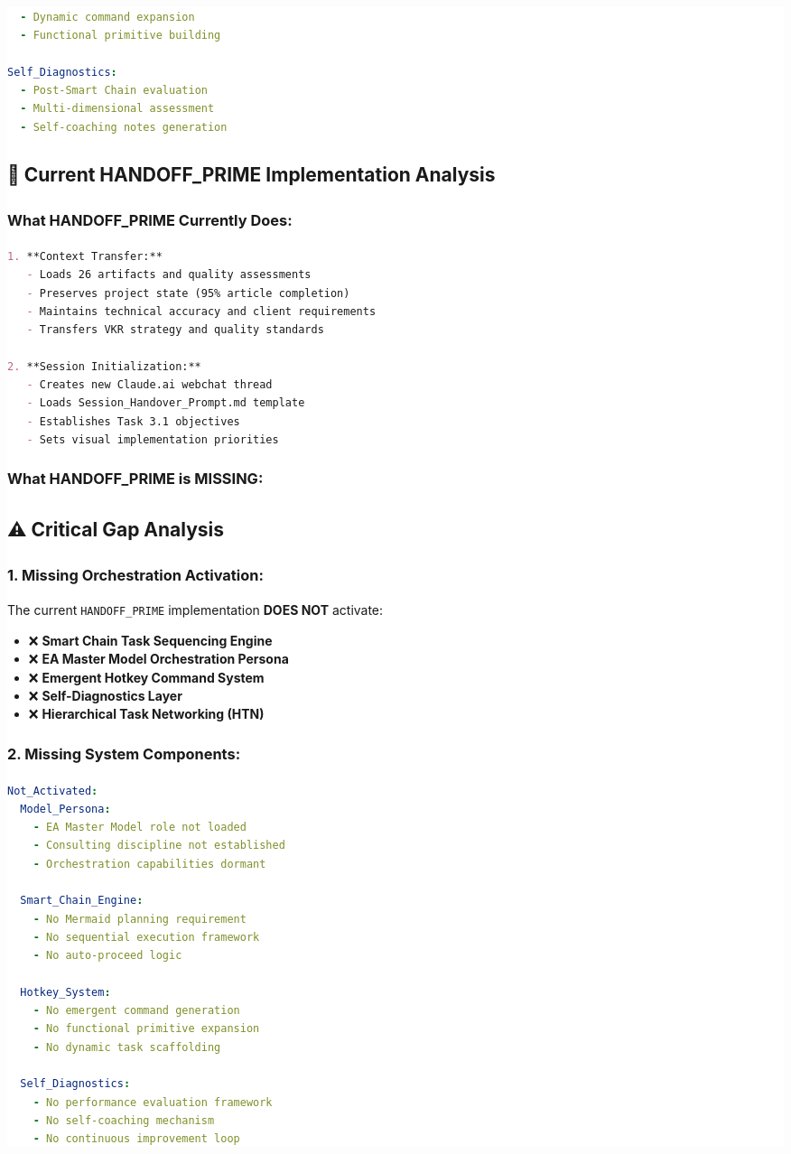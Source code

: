 ```yaml
  - Dynamic command expansion
  - Functional primitive building

Self_Diagnostics:
  - Post-Smart Chain evaluation
  - Multi-dimensional assessment
  - Self-coaching notes generation
```

## 🌉 **Current HANDOFF_PRIME Implementation Analysis**

### **What HANDOFF_PRIME Currently Does:**
```markdown
1. **Context Transfer:**
   - Loads 26 artifacts and quality assessments
   - Preserves project state (95% article completion)
   - Maintains technical accuracy and client requirements
   - Transfers VKR strategy and quality standards

2. **Session Initialization:**
   - Creates new Claude.ai webchat thread
   - Loads Session_Handover_Prompt.md template
   - Establishes Task 3.1 objectives
   - Sets visual implementation priorities
```

### **What HANDOFF_PRIME is MISSING:**

## ⚠️ **Critical Gap Analysis**

### **1. Missing Orchestration Activation:**
The current `HANDOFF_PRIME` implementation **DOES NOT** activate:
- ❌ **Smart Chain Task Sequencing Engine**
- ❌ **EA Master Model Orchestration Persona**
- ❌ **Emergent Hotkey Command System**
- ❌ **Self-Diagnostics Layer**
- ❌ **Hierarchical Task Networking (HTN)**

### **2. Missing System Components:**
```yaml
Not_Activated:
  Model_Persona:
    - EA Master Model role not loaded
    - Consulting discipline not established
    - Orchestration capabilities dormant
  
  Smart_Chain_Engine:
    - No Mermaid planning requirement
    - No sequential execution framework
    - No auto-proceed logic
  
  Hotkey_System:
    - No emergent command generation
    - No functional primitive expansion
    - No dynamic task scaffolding
  
  Self_Diagnostics:
    - No performance evaluation framework
    - No self-coaching mechanism
    - No continuous improvement loop
```
